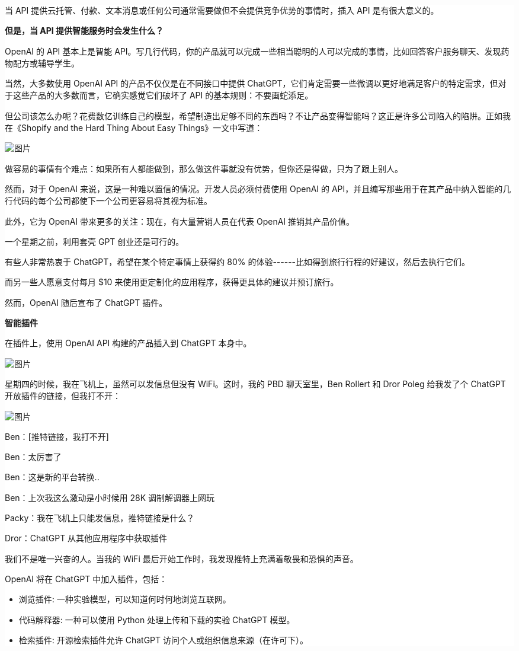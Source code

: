 当 API 提供云托管、付款、文本消息或任何公司通常需要做但不会提供竞争优势的事情时，插入 API 是有很大意义的。

**但是，当 API 提供智能服务时会发生什么？**

OpenAI 的 API 基本上是智能 API。写几行代码，你的产品就可以完成一些相当聪明的人可以完成的事情，比如回答客户服务聊天、发现药物配方或辅导学生。

当然，大多数使用 OpenAI API 的产品不仅仅是在不同接口中提供 ChatGPT，它们肯定需要一些微调以更好地满足客户的特定需求，但对于这些产品的大多数而言，它确实感觉它们破坏了 API 的基本规则：不要画蛇添足。

但公司该怎么办呢？花费数亿训练自己的模型，希望制造出足够不同的东西吗？不让产品变得智能吗？这正是许多公司陷入的陷阱。正如我在《Shopify and the Hard Thing About Easy Things》一文中写道：


![图片](https://image.cubox.pro/article/2023040514145076674/21160.jpg)

做容易的事情有个难点：如果所有人都能做到，那么做这件事就没有优势，但你还是得做，只为了跟上别人。


然而，对于 OpenAI 来说，这是一种难以置信的情况。开发人员必须付费使用 OpenAI 的 API，并且编写那些用于在其产品中纳入智能的几行代码的每个公司都使下一个公司更容易将其视为标准。

此外，它为 OpenAI 带来更多的关注：现在，有大量营销人员在代表 OpenAI 推销其产品价值。

一个星期之前，利用套壳 GPT 创业还是可行的。

有些人非常热衷于 ChatGPT，希望在某个特定事情上获得约 80% 的体验------比如得到旅行行程的好建议，然后去执行它们。

而另一些人愿意支付每月 $10 来使用更定制化的应用程序，获得更具体的建议并预订旅行。

然而，OpenAI 随后宣布了 ChatGPT 插件。

**智能插件**

在插件上，使用 OpenAI API 构建的产品插入到 ChatGPT 本身中。

![图片](https://image.cubox.pro/article/2023040514145062451/92748.jpg)

星期四的时候，我在飞机上，虽然可以发信息但没有 WiFi。这时，我的 PBD 聊天室里，Ben Rollert 和 Dror Poleg 给我发了个 ChatGPT 开放插件的链接，但我打不开：


![图片](https://image.cubox.pro/article/2023040514145076674/21160.jpg)


Ben：\[推特链接，我打不开\]

Ben：太厉害了

Ben：这是新的平台转换..

Ben：上次我这么激动是小时候用 28K 调制解调器上网玩

Packy：我在飞机上只能发信息，推特链接是什么？

Dror：ChatGPT 从其他应用程序中获取插件


我们不是唯一兴奋的人。当我的 WiFi 最后开始工作时，我发现推特上充满着敬畏和恐惧的声音。

OpenAI 将在 ChatGPT 中加入插件，包括：

* 浏览插件: 一种实验模型，可以知道何时何地浏览互联网。

* 代码解释器: 一种可以使用 Python 处理上传和下载的实验 ChatGPT 模型。

* 检索插件: 开源检索插件允许 ChatGPT 访问个人或组织信息来源（在许可下）。
